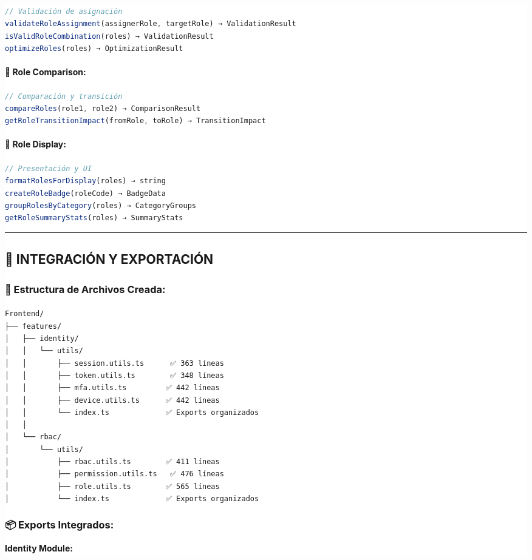 ```typescript
// Validación de asignación
validateRoleAssignment(assignerRole, targetRole) → ValidationResult
isValidRoleCombination(roles) → ValidationResult
optimizeRoles(roles) → OptimizationResult
```

#### **🔄 Role Comparison:**

```typescript
// Comparación y transición
compareRoles(role1, role2) → ComparisonResult
getRoleTransitionImpact(fromRole, toRole) → TransitionImpact
```

#### **🎨 Role Display:**

```typescript
// Presentación y UI
formatRolesForDisplay(roles) → string
createRoleBadge(roleCode) → BadgeData
groupRolesByCategory(roles) → CategoryGroups
getRoleSummaryStats(roles) → SummaryStats
```

---

## 🔄 **INTEGRACIÓN Y EXPORTACIÓN**

### **📁 Estructura de Archivos Creada:**

```
Frontend/
├── features/
│   ├── identity/
│   │   └── utils/
│   │       ├── session.utils.ts      ✅ 363 líneas
│   │       ├── token.utils.ts        ✅ 348 líneas
│   │       ├── mfa.utils.ts         ✅ 442 líneas
│   │       ├── device.utils.ts      ✅ 442 líneas
│   │       └── index.ts             ✅ Exports organizados
│   │
│   └── rbac/
│       └── utils/
│           ├── rbac.utils.ts        ✅ 411 líneas
│           ├── permission.utils.ts   ✅ 476 líneas
│           ├── role.utils.ts        ✅ 565 líneas
│           └── index.ts             ✅ Exports organizados
```

### **📦 Exports Integrados:**

**Identity Module:**
